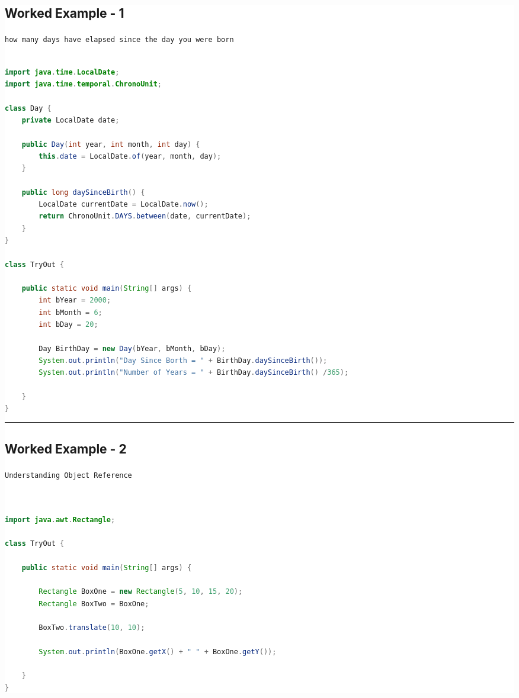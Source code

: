 ## Worked Example - 1

    how many days have elapsed since the day you were born

```java

import java.time.LocalDate;
import java.time.temporal.ChronoUnit;

class Day {
    private LocalDate date;

    public Day(int year, int month, int day) {
        this.date = LocalDate.of(year, month, day);
    }

    public long daySinceBirth() {
        LocalDate currentDate = LocalDate.now();
        return ChronoUnit.DAYS.between(date, currentDate);
    }
}

class TryOut {

    public static void main(String[] args) {
        int bYear = 2000;
        int bMonth = 6;
        int bDay = 20;

        Day BirthDay = new Day(bYear, bMonth, bDay);
        System.out.println("Day Since Borth = " + BirthDay.daySinceBirth());
        System.out.println("Number of Years = " + BirthDay.daySinceBirth() /365);

    }
}

```

---

## Worked Example - 2

    Understanding Object Reference

```java


import java.awt.Rectangle;

class TryOut {

    public static void main(String[] args) {

        Rectangle BoxOne = new Rectangle(5, 10, 15, 20);
        Rectangle BoxTwo = BoxOne;

        BoxTwo.translate(10, 10);

        System.out.println(BoxOne.getX() + " " + BoxOne.getY());

    }
}


```